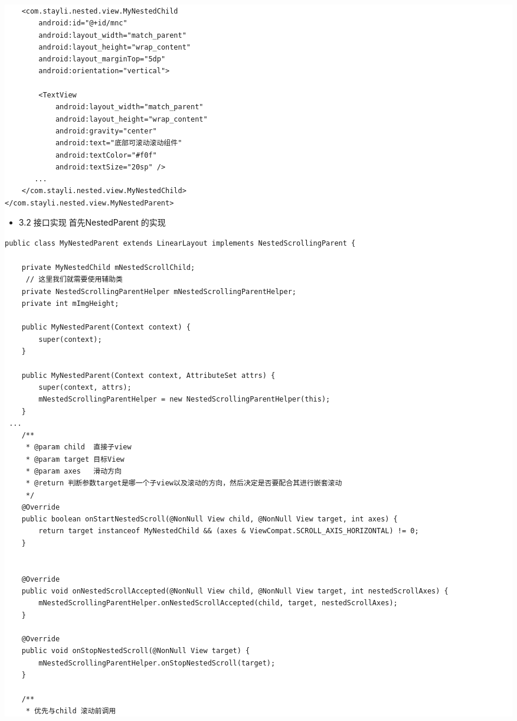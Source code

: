 ```
    <com.stayli.nested.view.MyNestedChild
        android:id="@+id/mnc"
        android:layout_width="match_parent"
        android:layout_height="wrap_content"
        android:layout_marginTop="5dp"
        android:orientation="vertical">

        <TextView
            android:layout_width="match_parent"
            android:layout_height="wrap_content"
            android:gravity="center"
            android:text="底部可滚动滚动组件"
            android:textColor="#f0f"
            android:textSize="20sp" />
       ...
    </com.stayli.nested.view.MyNestedChild>
</com.stayli.nested.view.MyNestedParent>

```
- 3.2 接口实现
 首先NestedParent 的实现  
```
public class MyNestedParent extends LinearLayout implements NestedScrollingParent {

    private MyNestedChild mNestedScrollChild;
     // 这里我们就需要使用辅助类
    private NestedScrollingParentHelper mNestedScrollingParentHelper;
    private int mImgHeight;

    public MyNestedParent(Context context) {
        super(context);
    }

    public MyNestedParent(Context context, AttributeSet attrs) {
        super(context, attrs);
        mNestedScrollingParentHelper = new NestedScrollingParentHelper(this);
    } 
 ...
    /**
     * @param child  直接子view
     * @param target 目标View
     * @param axes   滑动方向
     * @return 判断参数target是哪一个子view以及滚动的方向，然后决定是否要配合其进行嵌套滚动
     */
    @Override
    public boolean onStartNestedScroll(@NonNull View child, @NonNull View target, int axes) {
        return target instanceof MyNestedChild && (axes & ViewCompat.SCROLL_AXIS_HORIZONTAL) != 0;
    }


    @Override
    public void onNestedScrollAccepted(@NonNull View child, @NonNull View target, int nestedScrollAxes) {
        mNestedScrollingParentHelper.onNestedScrollAccepted(child, target, nestedScrollAxes);
    }

    @Override
    public void onStopNestedScroll(@NonNull View target) {
        mNestedScrollingParentHelper.onStopNestedScroll(target);
    }

    /**
     * 优先与child 滚动前调用
```